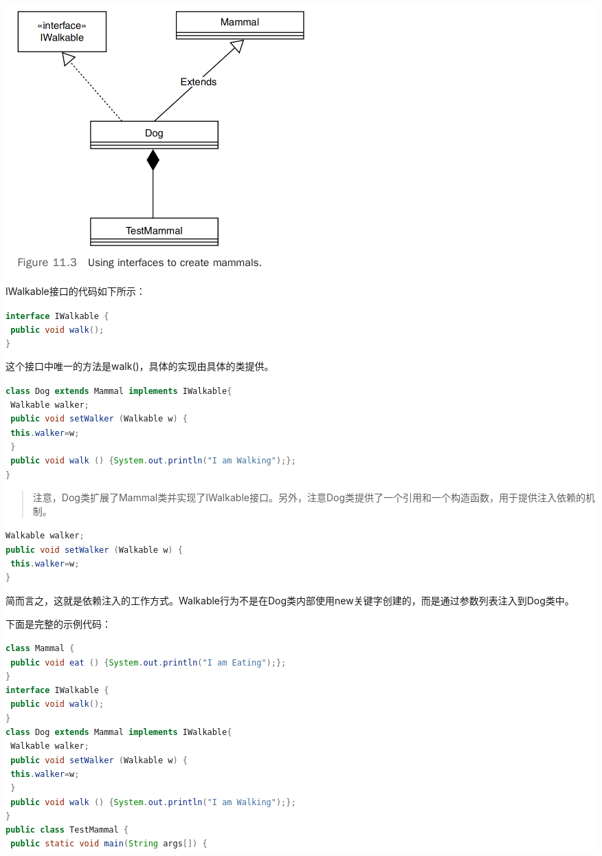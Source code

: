 ![adahcc03](images/adahcc03.png)        

IWalkable接口的代码如下所示：       
```java
interface IWalkable {
 public void walk();
}
```

这个接口中唯一的方法是walk()，具体的实现由具体的类提供。        
```java
class Dog extends Mammal implements IWalkable{
 Walkable walker;
 public void setWalker (Walkable w) {
 this.walker=w;
 }
 public void walk () {System.out.println("I am Walking");};
}
```

>注意，Dog类扩展了Mammal类并实现了IWalkable接口。另外，注意Dog类提供了一个引用和一个构造函数，用于提供注入依赖的机制。      
```java
Walkable walker;
public void setWalker (Walkable w) {
 this.walker=w;
}
```

简而言之，这就是依赖注入的工作方式。Walkable行为不是在Dog类内部使用new关键字创建的，而是通过参数列表注入到Dog类中。     

下面是完整的示例代码：      
```java
class Mammal {
 public void eat () {System.out.println("I am Eating");};
}
interface IWalkable {
 public void walk();
}
class Dog extends Mammal implements IWalkable{
 Walkable walker;
 public void setWalker (Walkable w) {
 this.walker=w;
 }
 public void walk () {System.out.println("I am Walking");};
}
public class TestMammal {
 public static void main(String args[]) {
```